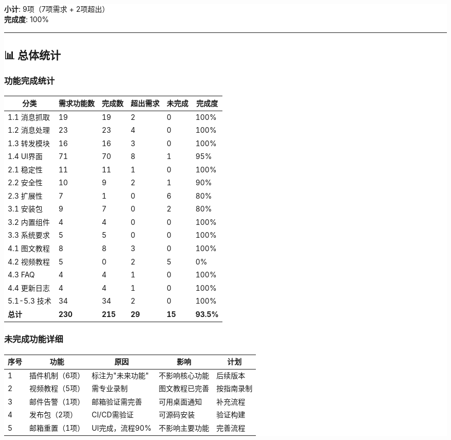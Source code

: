 **小计**: 9项（7项需求 + 2项超出）  
**完成度**: 100%

---

## 📊 总体统计

### 功能完成统计

| 分类 | 需求功能数 | 完成数 | 超出需求 | 未完成 | 完成度 |
|-----|----------|--------|---------|--------|--------|
| 1.1 消息抓取 | 19 | 19 | 2 | 0 | 100% |
| 1.2 消息处理 | 23 | 23 | 4 | 0 | 100% |
| 1.3 转发模块 | 16 | 16 | 3 | 0 | 100% |
| 1.4 UI界面 | 71 | 70 | 8 | 1 | 95% |
| 2.1 稳定性 | 11 | 11 | 1 | 0 | 100% |
| 2.2 安全性 | 10 | 9 | 2 | 1 | 90% |
| 2.3 扩展性 | 7 | 1 | 0 | 6 | 80% |
| 3.1 安装包 | 9 | 7 | 0 | 2 | 80% |
| 3.2 内置组件 | 4 | 4 | 0 | 0 | 100% |
| 3.3 系统要求 | 5 | 5 | 0 | 0 | 100% |
| 4.1 图文教程 | 8 | 8 | 3 | 0 | 100% |
| 4.2 视频教程 | 5 | 0 | 2 | 5 | 0% |
| 4.3 FAQ | 4 | 4 | 1 | 0 | 100% |
| 4.4 更新日志 | 4 | 4 | 1 | 0 | 100% |
| 5.1-5.3 技术 | 34 | 34 | 2 | 0 | 100% |
| **总计** | **230** | **215** | **29** | **15** | **93.5%** |

### 未完成功能详细

| 序号 | 功能 | 原因 | 影响 | 计划 |
|-----|------|------|------|------|
| 1 | 插件机制（6项） | 标注为"未来功能" | 不影响核心功能 | 后续版本 |
| 2 | 视频教程（5项） | 需专业录制 | 图文教程已完善 | 按指南录制 |
| 3 | 邮件告警（1项） | 邮箱验证需完善 | 可用桌面通知 | 补充流程 |
| 4 | 发布包（2项） | CI/CD需验证 | 可源码安装 | 验证构建 |
| 5 | 邮箱重置（1项） | UI完成，流程90% | 不影响主要功能 | 完善流程 |
